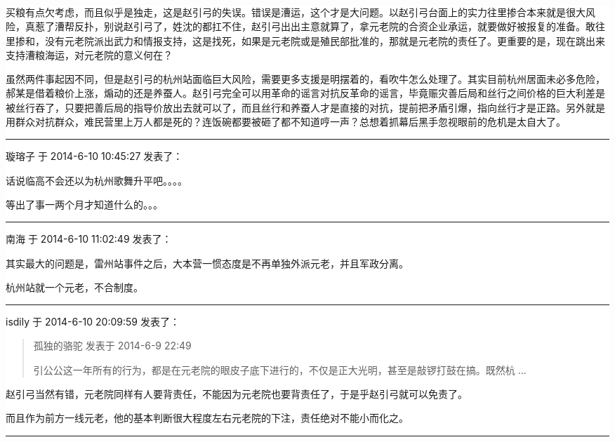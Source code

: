 买粮有点欠考虑，而且似乎是独走，这是赵引弓的失误。错误是漕运，这个才是大问题。以赵引弓台面上的实力往里掺合本来就是很大风险，真惹了漕帮反扑，别说赵引弓了，姓沈的都扛不住，赵引弓出出主意就算了，拿元老院的合资企业承运，就要做好被报复的准备。敢往里掺和，没有元老院派出武力和情报支持，这是找死，如果是元老院或是殖民部批准的，那就是元老院的责任了。更重要的是，现在跳出来支持漕粮海运，对元老院的意义何在？

虽然两件事起因不同，但是赵引弓的杭州站面临巨大风险，需要更多支援是明摆着的，看吹牛怎么处理了。其实目前杭州居面未必多危险，郝某是借着粮价上涨，煽动的还是养蚕人。赵引弓完全可以用革命的谣言对抗反革命的谣言，毕竟赈灾善后局和丝行之间价格的巨大利差是被丝行吞了，只要把善后局的指导价放出去就可以了，而且丝行和养蚕人才是直接的对抗，提前把矛盾引爆，指向丝行才是正路。另外就是用群众对抗群众，难民营里上万人都是死的？连饭碗都要被砸了都不知道哼一声？总想着抓幕后黑手忽视眼前的危机是太自大了。

---

璇瑢子 于 2014-6-10 10:45:27 发表了：

话说临高不会还以为杭州歌舞升平吧。。。。

等出了事一两个月才知道什么的。。。

---

南海 于 2014-6-10 11:02:49 发表了：

其实最大的问题是，雷州站事件之后，大本营一惯态度是不再单独外派元老，并且军政分离。

杭州站就一个元老，不合制度。

---

isdily 于 2014-6-10 20:09:59 发表了：

> 孤独的骆驼 发表于 2014-6-9 22:49
>
> 引公公这一年所有的行为，都是在元老院的眼皮子底下进行的，不仅是正大光明，甚至是敲锣打鼓在搞。既然杭 ...

赵引弓当然有错，元老院同样有人要背责任，不能因为元老院也要背责任了，于是乎赵引弓就可以免责了。

而且作为前方一线元老，他的基本判断很大程度左右元老院的下注，责任绝对不能小而化之。

---
